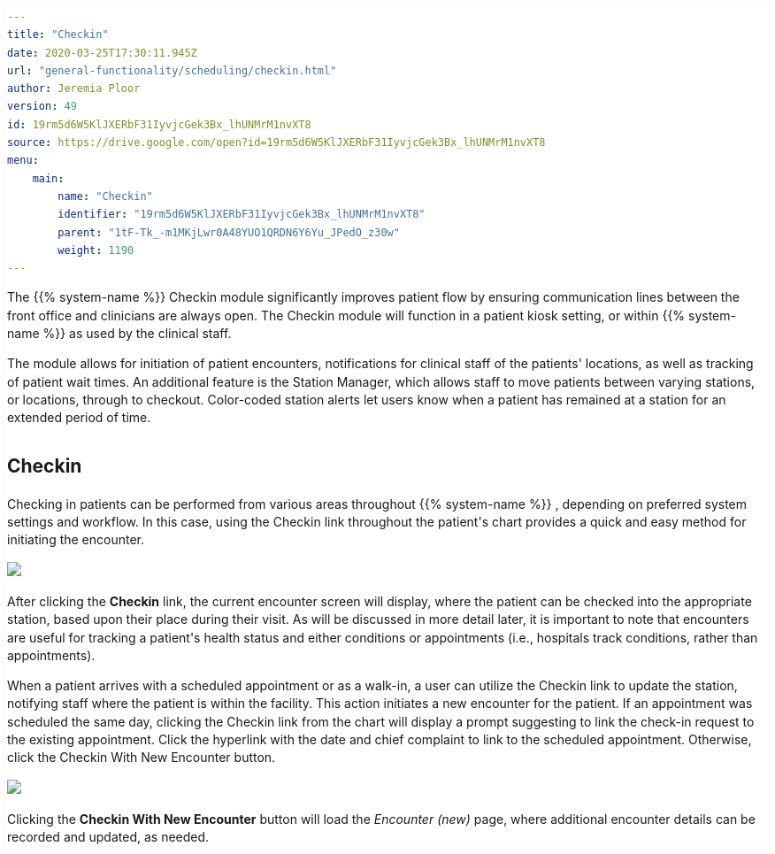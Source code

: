 ```yaml
---
title: "Checkin"
date: 2020-03-25T17:30:11.945Z
url: "general-functionality/scheduling/checkin.html"
author: Jeremia Ploor
version: 49
id: 19rm5d6W5KlJXERbF31IyvjcGek3Bx_lhUNMrM1nvXT8
source: https://drive.google.com/open?id=19rm5d6W5KlJXERbF31IyvjcGek3Bx_lhUNMrM1nvXT8
menu:
    main:
        name: "Checkin"
        identifier: "19rm5d6W5KlJXERbF31IyvjcGek3Bx_lhUNMrM1nvXT8"
        parent: "1tF-Tk_-m1MKjLwr0A48YUO1QRDN6Y6Yu_JPedO_z30w"
        weight: 1190
---
```

The {{% system-name %}} Checkin module significantly improves patient flow by ensuring communication lines between the front office and clinicians are always open. The Checkin module will function in a patient kiosk setting, or within {{% system-name %}} as used by the clinical staff.

The module allows for initiation of patient encounters, notifications for clinical staff of the patients' locations, as well as tracking of patient wait times. An additional feature is the Station Manager, which allows staff to move patients between varying stations, or locations, through to checkout. Color-coded station alerts let users know when a patient has remained at a station for an extended period of time.

## Checkin

Checking in patients can be performed from various areas throughout {{% system-name %}} , depending on preferred system settings and workflow. In this case, using the Checkin link throughout the patient's chart provides a quick and easy method for initiating the encounter.

![](../../external_files/c4ab77f14e3a4494418c51d2e0aa1094.png)

After clicking the **Checkin** link, the current encounter screen will display, where the patient can be checked into the appropriate station, based upon their place during their visit. As will be discussed in more detail later, it is important to note that encounters are useful for tracking a patient's health status and either conditions or appointments (i.e., hospitals track conditions, rather than appointments).

When a patient arrives with a scheduled appointment or as a walk-in, a user can utilize the Checkin link to update the station, notifying staff where the patient is within the facility. This action initiates a new encounter for the patient. If an appointment was scheduled the same day, clicking the Checkin link from the chart will display a prompt suggesting to link the check-in request to the existing appointment. Click the hyperlink with the date and chief complaint to link to the scheduled appointment. Otherwise, click the Checkin With New Encounter button.

![](../../external_files/8a0ff75828c5e12939487032d79869d7.png)

Clicking the **Checkin With New Encounter** button will load the *Encounter (new)* page, where additional encounter details can be recorded and updated, as needed.
